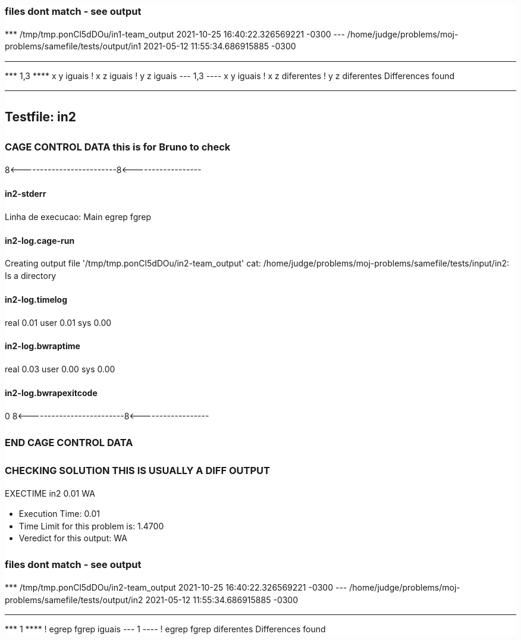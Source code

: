 ### files dont match - see output
*** /tmp/tmp.ponCl5dDOu/in1-team_output	2021-10-25 16:40:22.326569221 -0300
--- /home/judge/problems/moj-problems/samefile/tests/output/in1	2021-05-12 11:55:34.686915885 -0300
***************
*** 1,3 ****
  x y iguais
! x z iguais
! y z iguais
--- 1,3 ----
  x y iguais
! x z diferentes
! y z diferentes
Differences found

--------------------------------------------------------------------

## Testfile: in2


### CAGE CONTROL DATA this is for Bruno to check
8<-------------------------8<------------------
#### in2-stderr
Linha de execucao: Main egrep fgrep 
#### in2-log.cage-run
Creating output file '/tmp/tmp.ponCl5dDOu/in2-team_output'
cat: /home/judge/problems/moj-problems/samefile/tests/input/in2: Is a directory
#### in2-log.timelog
real 0.01
user 0.01
sys 0.00
#### in2-log.bwraptime
real 0.03
user 0.00
sys 0.00
#### in2-log.bwrapexitcode
0
8<-------------------------8<------------------
### END CAGE CONTROL DATA


### CHECKING SOLUTION THIS IS USUALLY A DIFF OUTPUT
EXECTIME in2 0.01 WA
 - Execution Time: 0.01
 - Time Limit for this problem is: 1.4700
 - Veredict for this output: WA

### files dont match - see output
*** /tmp/tmp.ponCl5dDOu/in2-team_output	2021-10-25 16:40:22.326569221 -0300
--- /home/judge/problems/moj-problems/samefile/tests/output/in2	2021-05-12 11:55:34.686915885 -0300
***************
*** 1 ****
! egrep fgrep iguais
--- 1 ----
! egrep fgrep diferentes
Differences found
